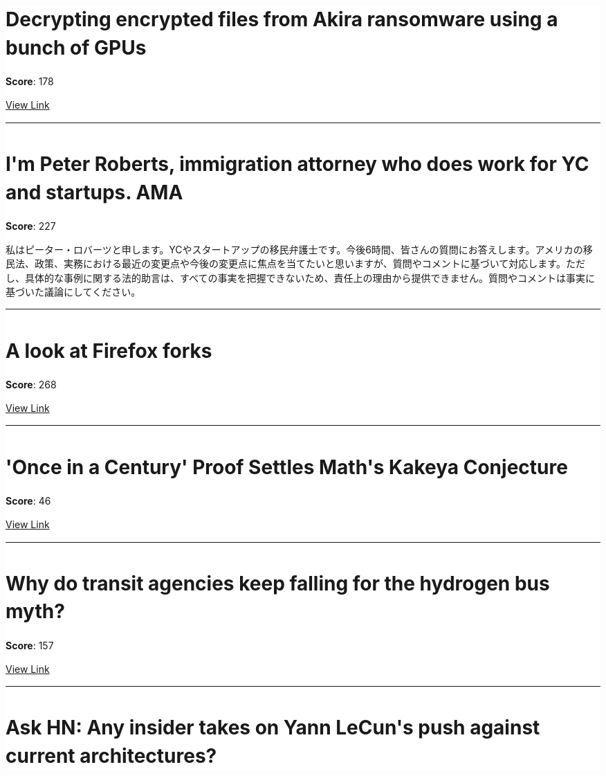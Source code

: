 
# Decrypting encrypted files from Akira ransomware using a bunch of GPUs

**Score**: 178

[View Link](https://tinyhack.com/2025/03/13/decrypting-encrypted-files-from-akira-ransomware-linux-esxi-variant-2024-using-a-bunch-of-gpus/)

---

# I'm Peter Roberts, immigration attorney who does work for YC and startups. AMA

**Score**: 227

私はピーター・ロバーツと申します。YCやスタートアップの移民弁護士です。今後6時間、皆さんの質問にお答えします。アメリカの移民法、政策、実務における最近の変更点や今後の変更点に焦点を当てたいと思いますが、質問やコメントに基づいて対応します。ただし、具体的な事例に関する法的助言は、すべての事実を把握できないため、責任上の理由から提供できません。質問やコメントは事実に基づいた議論にしてください。

---

# A look at Firefox forks

**Score**: 268

[View Link](https://lwn.net/Articles/1012453/)

---

# 'Once in a Century' Proof Settles Math's Kakeya Conjecture

**Score**: 46

[View Link](https://www.quantamagazine.org/once-in-a-century-proof-settles-maths-kakeya-conjecture-20250314/)

---

# Why do transit agencies keep falling for the hydrogen bus myth?

**Score**: 157

[View Link](https://cleantechnica.com/2025/03/13/why-do-transit-agencies-keep-falling-for-the-hydrogen-bus-myth/)

---

# Ask HN: Any insider takes on Yann LeCun's push against current architectures?
